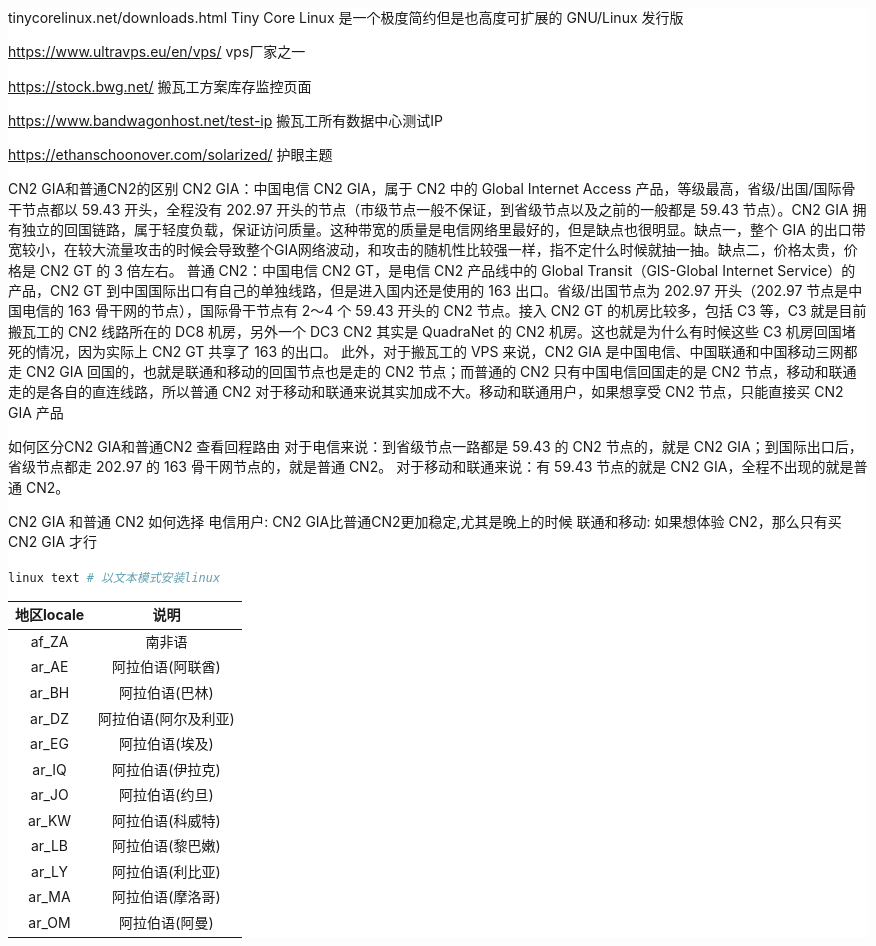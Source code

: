 tinycorelinux.net/downloads.html
Tiny Core Linux 是一个极度简约但是也高度可扩展的 GNU/Linux 发行版

https://www.ultravps.eu/en/vps/
vps厂家之一

https://stock.bwg.net/
搬瓦工方案库存监控页面

https://www.bandwagonhost.net/test-ip
搬瓦工所有数据中心测试IP

https://ethanschoonover.com/solarized/
护眼主题




CN2 GIA和普通CN2的区别
CN2 GIA：中国电信 CN2 GIA，属于 CN2 中的 Global Internet Access 产品，等级最高，省级/出国/国际骨干节点都以 59.43 开头，全程没有 202.97 开头的节点（市级节点一般不保证，到省级节点以及之前的一般都是 59.43 节点）。CN2 GIA 拥有独立的回国链路，属于轻度负载，保证访问质量。这种带宽的质量是电信网络里最好的，但是缺点也很明显。缺点一，整个 GIA 的出口带宽较小，在较大流量攻击的时候会导致整个GIA网络波动，和攻击的随机性比较强一样，指不定什么时候就抽一抽。缺点二，价格太贵，价格是 CN2 GT 的 3 倍左右。
普通 CN2：中国电信 CN2 GT，是电信 CN2 产品线中的 Global Transit（GIS-Global Internet Service）的产品，CN2 GT 到中国国际出口有自己的单独线路，但是进入国内还是使用的 163 出口。省级/出国节点为 202.97 开头（202.97 节点是中国电信的 163 骨干网的节点），国际骨干节点有 2～4 个 59.43 开头的 CN2 节点。接入 CN2 GT 的机房比较多，包括 C3 等，C3 就是目前搬瓦工的 CN2 线路所在的 DC8 机房，另外一个 DC3 CN2 其实是 QuadraNet 的 CN2 机房。这也就是为什么有时候这些 C3 机房回国堵死的情况，因为实际上 CN2 GT 共享了 163 的出口。
此外，对于搬瓦工的 VPS 来说，CN2 GIA 是中国电信、中国联通和中国移动三网都走 CN2 GIA 回国的，也就是联通和移动的回国节点也是走的 CN2 节点；而普通的 CN2 只有中国电信回国走的是 CN2 节点，移动和联通走的是各自的直连线路，所以普通 CN2 对于移动和联通来说其实加成不大。移动和联通用户，如果想享受 CN2 节点，只能直接买 CN2 GIA 产品

如何区分CN2 GIA和普通CN2
查看回程路由
对于电信来说：到省级节点一路都是 59.43 的 CN2 节点的，就是 CN2 GIA；到国际出口后，省级节点都走 202.97 的 163 骨干网节点的，就是普通 CN2。
对于移动和联通来说：有 59.43 节点的就是 CN2 GIA，全程不出现的就是普通 CN2。

CN2 GIA 和普通 CN2 如何选择
电信用户: CN2 GIA比普通CN2更加稳定,尤其是晚上的时候
联通和移动: 如果想体验 CN2，那么只有买 CN2 GIA 才行





```sh
linux text # 以文本模式安装linux
```





| 地区locale | 说明 |
| :--------: | :--: |
|af_ZA 	|南非语|
|ar_AE 	|阿拉伯语(阿联酋)|
|ar_BH 	|阿拉伯语(巴林)|
|ar_DZ 	|阿拉伯语(阿尔及利亚)|
|ar_EG 	|阿拉伯语(埃及)|
|ar_IQ 	|阿拉伯语(伊拉克)|
|ar_JO 	|阿拉伯语(约旦)|
|ar_KW 	|阿拉伯语(科威特)|
|ar_LB 	|阿拉伯语(黎巴嫩)|
|ar_LY 	|阿拉伯语(利比亚)|
|ar_MA 	|阿拉伯语(摩洛哥)|
|ar_OM 	|阿拉伯语(阿曼)|